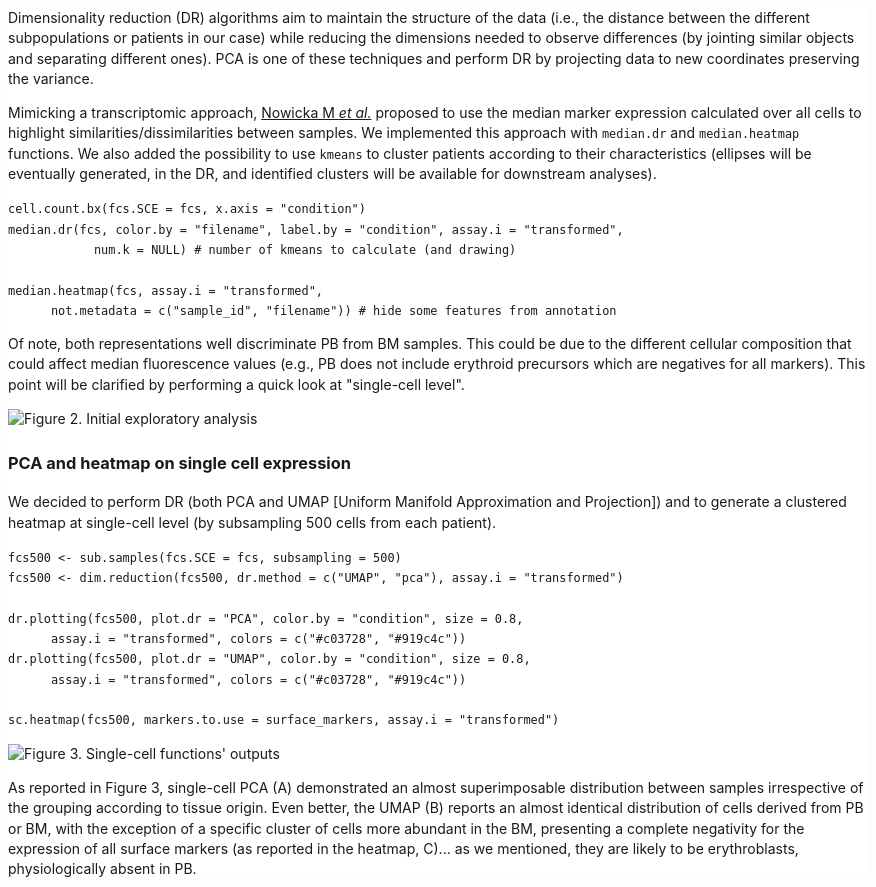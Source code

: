 
Dimensionality reduction (DR) algorithms aim to maintain the structure of the data (i.e., the distance between the different subpopulations or patients in our case) while reducing the dimensions needed to observe differences (by jointing similar objects and separating different ones). PCA is one of these techniques and perform DR by projecting data to new coordinates preserving the variance. 

Mimicking a transcriptomic approach, [Nowicka M _et al._](https://www.ncbi.nlm.nih.gov/pmc/articles/PMC5473464/) proposed to use the median marker expression calculated over all cells to highlight similarities/dissimilarities between samples. We implemented this approach with `median.dr` and `median.heatmap` functions. We also added the possibility to use `kmeans` to cluster patients according to their characteristics (ellipses will be eventually generated, in the DR, and identified clusters will be available for downstream analyses). 

```{r}
cell.count.bx(fcs.SCE = fcs, x.axis = "condition")
median.dr(fcs, color.by = "filename", label.by = "condition", assay.i = "transformed", 
            num.k = NULL) # number of kmeans to calculate (and drawing)

median.heatmap(fcs, assay.i = "transformed", 
      not.metadata = c("sample_id", "filename")) # hide some features from annotation
```

Of note, both representations well discriminate PB from BM samples. This could be due to the different cellular composition that could affect median fluorescence values (e.g., PB does not include erythroid precursors which are negatives for all markers). This point will be clarified by performing a quick look at "single-cell level". 

![Figure 2. Initial exploratory analysis](https://i.ibb.co/X4D5Gc9/Slide2.png)

### PCA and heatmap on single cell expression


We decided to perform DR (both PCA and UMAP [Uniform Manifold Approximation and Projection]) and to generate a clustered heatmap at single-cell level (by subsampling 500 cells from each patient). 

```{r}
fcs500 <- sub.samples(fcs.SCE = fcs, subsampling = 500)
fcs500 <- dim.reduction(fcs500, dr.method = c("UMAP", "pca"), assay.i = "transformed")

dr.plotting(fcs500, plot.dr = "PCA", color.by = "condition", size = 0.8, 
      assay.i = "transformed", colors = c("#c03728", "#919c4c")) 
dr.plotting(fcs500, plot.dr = "UMAP", color.by = "condition", size = 0.8, 
      assay.i = "transformed", colors = c("#c03728", "#919c4c")) 

sc.heatmap(fcs500, markers.to.use = surface_markers, assay.i = "transformed")
```

![Figure 3. Single-cell functions' outputs](https://i.ibb.co/qsWHmrp/Slide3.png)



As reported in Figure 3, single-cell PCA (A) demonstrated an almost superimposable distribution between samples irrespective of the grouping according to tissue origin. Even better, the UMAP (B) reports an almost identical distribution of cells derived from PB or BM, with the exception of a specific cluster of cells more abundant in the BM, presenting a complete negativity for the expression of all surface markers (as reported in the heatmap, C)... as we mentioned, they are likely to be erythroblasts, physiologically absent in PB. 

